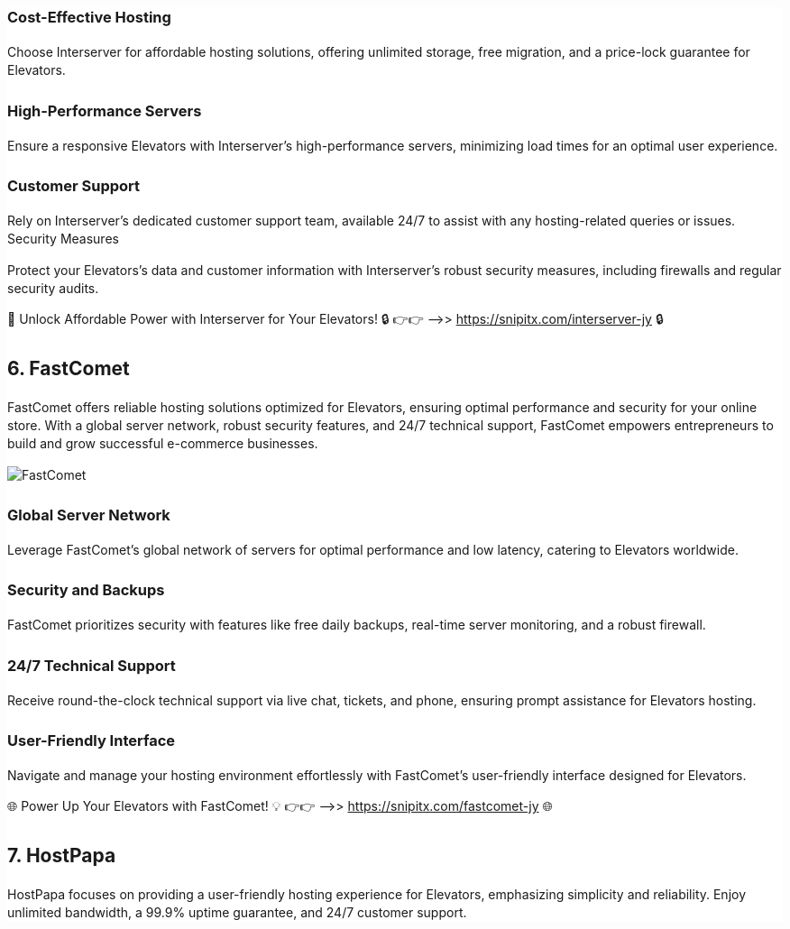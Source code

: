 ### Cost-Effective Hosting
Choose Interserver for affordable hosting solutions, offering unlimited storage, free migration, and a price-lock guarantee for Elevators.

### High-Performance Servers
Ensure a responsive Elevators with Interserver’s high-performance servers, minimizing load times for an optimal user experience.

### Customer Support
Rely on Interserver’s dedicated customer support team, available 24/7 to assist with any hosting-related queries or issues.
Security Measures

Protect your Elevators’s data and customer information with Interserver’s robust security measures, including firewalls and regular security audits.

💸 Unlock Affordable Power with Interserver for Your Elevators! 🔒
👉👉 -->> https://snipitx.com/interserver-jy 🔒

## 6. FastComet

FastComet offers reliable hosting solutions optimized for Elevators, ensuring optimal performance and security for your online store. With a global server network, robust security features, and 24/7 technical support, FastComet empowers entrepreneurs to build and grow successful e-commerce businesses.

![FastComet](https://i.imgur.com/7qgXuWp.png "FastComet Hosting")

### Global Server Network
Leverage FastComet’s global network of servers for optimal performance and low latency, catering to Elevators worldwide.

### Security and Backups
FastComet prioritizes security with features like free daily backups, real-time server monitoring, and a robust firewall.

### 24/7 Technical Support
Receive round-the-clock technical support via live chat, tickets, and phone, ensuring prompt assistance for Elevators hosting.

### User-Friendly Interface
Navigate and manage your hosting environment effortlessly with FastComet’s user-friendly interface designed for Elevators.

🌐 Power Up Your Elevators with FastComet! 💡
👉👉 -->> https://snipitx.com/fastcomet-jy 🌐

## 7. HostPapa

HostPapa focuses on providing a user-friendly hosting experience for Elevators, emphasizing simplicity and reliability. Enjoy unlimited bandwidth, a 99.9% uptime guarantee, and 24/7 customer support.
